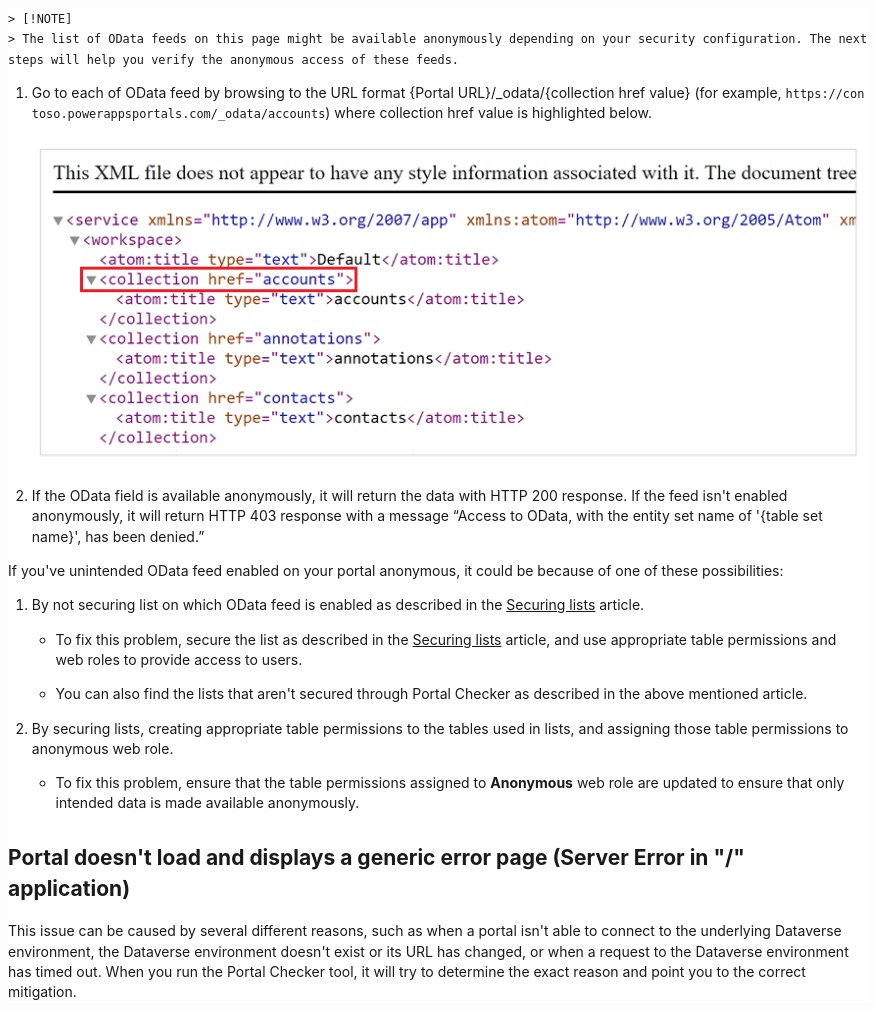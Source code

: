     > [!NOTE]
    > The list of OData feeds on this page might be available anonymously depending on your security configuration. The next steps will help you verify the anonymous access of these feeds.

1. Go to each of OData feed by browsing to the URL format {Portal URL}/_odata/{collection href value} (for example, `https://contoso.powerappsportals.com/_odata/accounts`) where collection href value is highlighted below.

    ![Browse to OData feed](media/portal-checker-analysis/browse-to-enabled-odata-feeds.png "Browse to OData feed")

1. If the OData field is available anonymously, it will return the data with HTTP 200 response. If the feed isn't enabled anonymously, it will return HTTP 403 response with a message “Access to OData, with the entity set name of '{table set name}', has been denied.”

If you've unintended OData feed enabled on your portal anonymous, it could be because of one of these possibilities:

1. By not securing list on which OData feed is enabled as described in the [Securing lists](../configure/securing-lists.md) article.

    - To fix this problem, secure the list as described in the [Securing lists](../configure/securing-lists.md) article, and use appropriate table permissions and web roles to provide access to users.

    - You can also find the lists that aren't secured through Portal Checker as described in the above mentioned article.

1. By securing lists, creating appropriate table permissions to the tables used in lists, and assigning those table permissions to anonymous web role.

    - To fix this problem, ensure that the table permissions assigned to **Anonymous** web role are updated to ensure that only intended data is made available anonymously.

## Portal doesn't load and displays a generic error page (Server Error in "/" application) 

This issue can be caused by several different reasons, such as when a portal isn't able to connect to the underlying Dataverse environment, the Dataverse environment doesn't exist or its URL has changed, or when a request to the Dataverse environment has timed out. When you run the Portal Checker tool, it will try to determine the exact reason and point you to the correct mitigation. 
